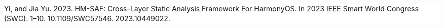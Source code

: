 Yi, and Jia Yu. 2023. HM-SAF: Cross-Layer Static Analysis Framework For
HarmonyOS. In 2023 IEEE Smart World Congress (SWC). 1–10. 10.1109/SWC57546.
2023.10449022.
